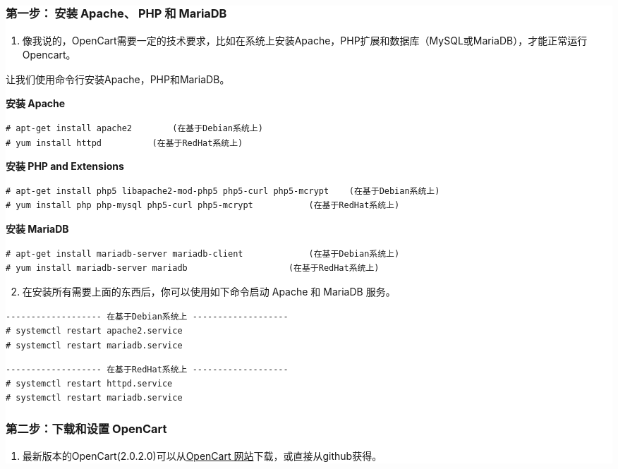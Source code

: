 
### 第一步： 安装 Apache、 PHP 和 MariaDB


1. 像我说的，OpenCart需要一定的技术要求，比如在系统上安装Apache，PHP扩展和数据库（MySQL或MariaDB），才能正常运行Opencart。


让我们使用命令行安装Apache，PHP和MariaDB。


**安装 Apache**



```
# apt-get install apache2        (在基于Debian系统上)
# yum install httpd          (在基于RedHat系统上)

```

**安装 PHP and Extensions**



```
# apt-get install php5 libapache2-mod-php5 php5-curl php5-mcrypt    (在基于Debian系统上)
# yum install php php-mysql php5-curl php5-mcrypt           (在基于RedHat系统上)

```

**安装 MariaDB**



```
# apt-get install mariadb-server mariadb-client             (在基于Debian系统上)
# yum install mariadb-server mariadb                    (在基于RedHat系统上)

```
2. 在安装所有需要上面的东西后，你可以使用如下命令启动 Apache 和 MariaDB 服务。



```
------------------- 在基于Debian系统上 ------------------- 
# systemctl restart apache2.service                 
# systemctl restart mariadb.service 
```


```
------------------- 在基于RedHat系统上 ------------------- 
# systemctl restart httpd.service       
# systemctl restart mariadb.service                 

```


### 第二步：下载和设置 OpenCart


1. 最新版本的OpenCart(2.0.2.0)可以从[OpenCart 网站](http://www.opencart.com/index.php?route=download/download/)下载，或直接从github获得。

